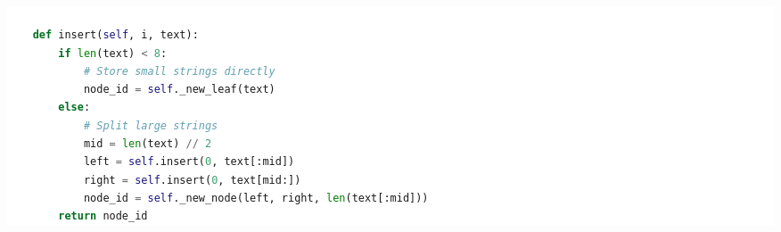```python
    
    def insert(self, i, text):
        if len(text) < 8:
            # Store small strings directly
            node_id = self._new_leaf(text)
        else:
            # Split large strings
            mid = len(text) // 2
            left = self.insert(0, text[:mid])
            right = self.insert(0, text[mid:])
            node_id = self._new_node(left, right, len(text[:mid]))
        return node_id
```
